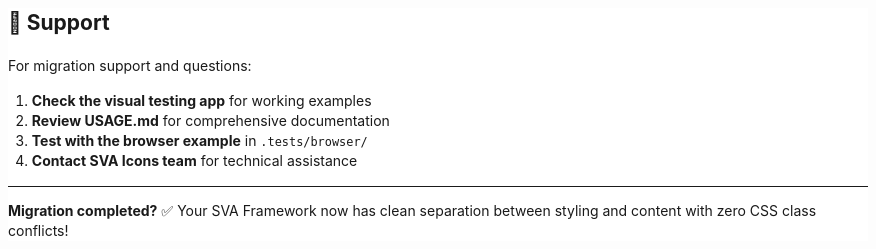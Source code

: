 ## 💬 Support

For migration support and questions:

1. **Check the visual testing app** for working examples
2. **Review USAGE.md** for comprehensive documentation  
3. **Test with the browser example** in `.tests/browser/`
4. **Contact SVA Icons team** for technical assistance

---

**Migration completed?** ✅ Your SVA Framework now has clean separation between styling and content with zero CSS class conflicts!
